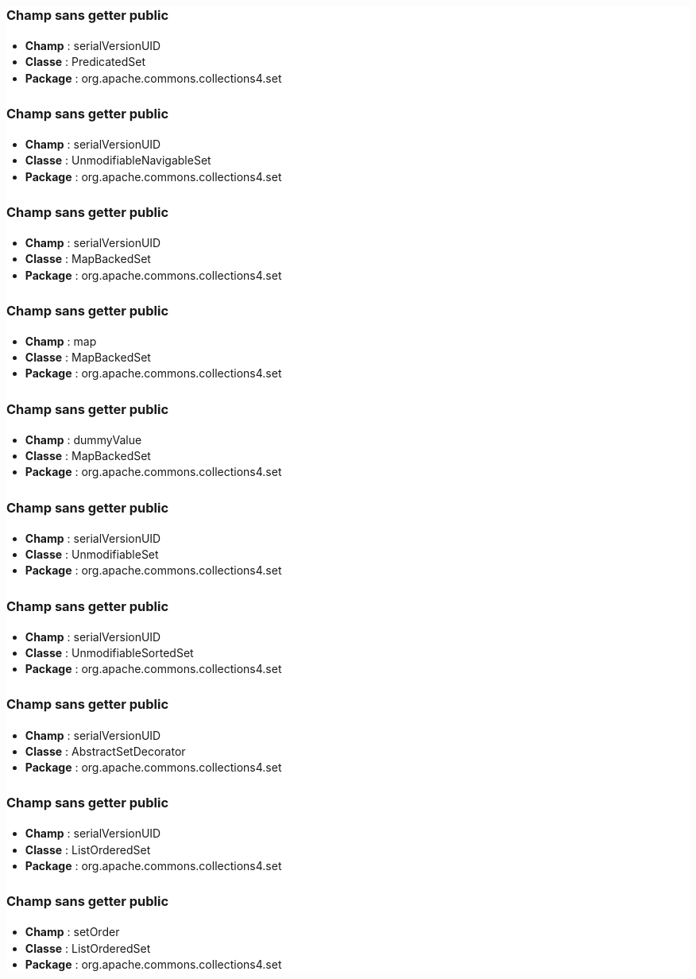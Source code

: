 ### Champ sans getter public
- **Champ** : serialVersionUID
- **Classe** : PredicatedSet
- **Package** : org.apache.commons.collections4.set

### Champ sans getter public
- **Champ** : serialVersionUID
- **Classe** : UnmodifiableNavigableSet
- **Package** : org.apache.commons.collections4.set

### Champ sans getter public
- **Champ** : serialVersionUID
- **Classe** : MapBackedSet
- **Package** : org.apache.commons.collections4.set

### Champ sans getter public
- **Champ** : map
- **Classe** : MapBackedSet
- **Package** : org.apache.commons.collections4.set

### Champ sans getter public
- **Champ** : dummyValue
- **Classe** : MapBackedSet
- **Package** : org.apache.commons.collections4.set

### Champ sans getter public
- **Champ** : serialVersionUID
- **Classe** : UnmodifiableSet
- **Package** : org.apache.commons.collections4.set

### Champ sans getter public
- **Champ** : serialVersionUID
- **Classe** : UnmodifiableSortedSet
- **Package** : org.apache.commons.collections4.set

### Champ sans getter public
- **Champ** : serialVersionUID
- **Classe** : AbstractSetDecorator
- **Package** : org.apache.commons.collections4.set

### Champ sans getter public
- **Champ** : serialVersionUID
- **Classe** : ListOrderedSet
- **Package** : org.apache.commons.collections4.set

### Champ sans getter public
- **Champ** : setOrder
- **Classe** : ListOrderedSet
- **Package** : org.apache.commons.collections4.set
